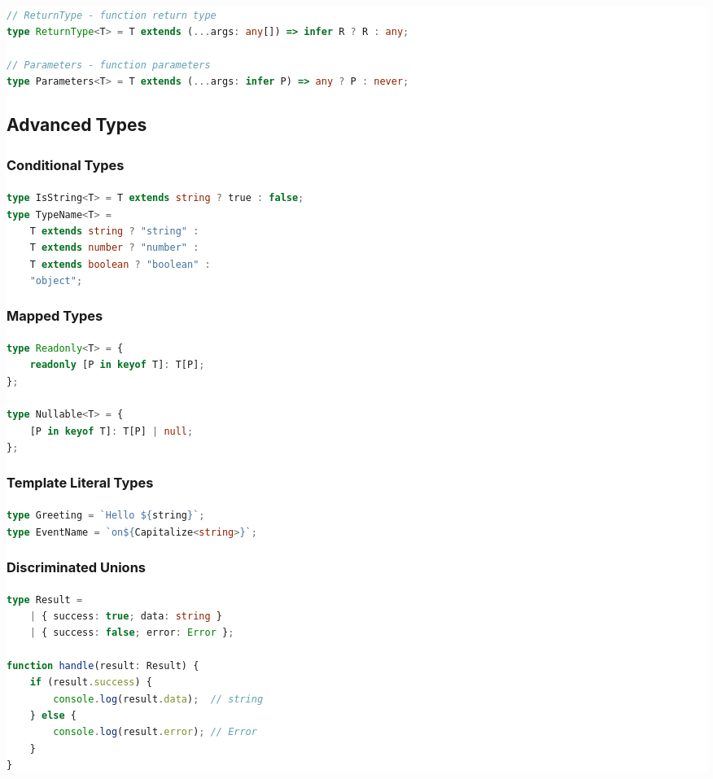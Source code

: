 ```typescript
// ReturnType - function return type
type ReturnType<T> = T extends (...args: any[]) => infer R ? R : any;

// Parameters - function parameters
type Parameters<T> = T extends (...args: infer P) => any ? P : never;
```

## Advanced Types

### Conditional Types
```typescript
type IsString<T> = T extends string ? true : false;
type TypeName<T> = 
    T extends string ? "string" :
    T extends number ? "number" :
    T extends boolean ? "boolean" :
    "object";
```

### Mapped Types
```typescript
type Readonly<T> = {
    readonly [P in keyof T]: T[P];
};

type Nullable<T> = {
    [P in keyof T]: T[P] | null;
};
```

### Template Literal Types
```typescript
type Greeting = `Hello ${string}`;
type EventName = `on${Capitalize<string>}`;
```

### Discriminated Unions
```typescript
type Result = 
    | { success: true; data: string }
    | { success: false; error: Error };

function handle(result: Result) {
    if (result.success) {
        console.log(result.data);  // string
    } else {
        console.log(result.error); // Error
    }
}
```
